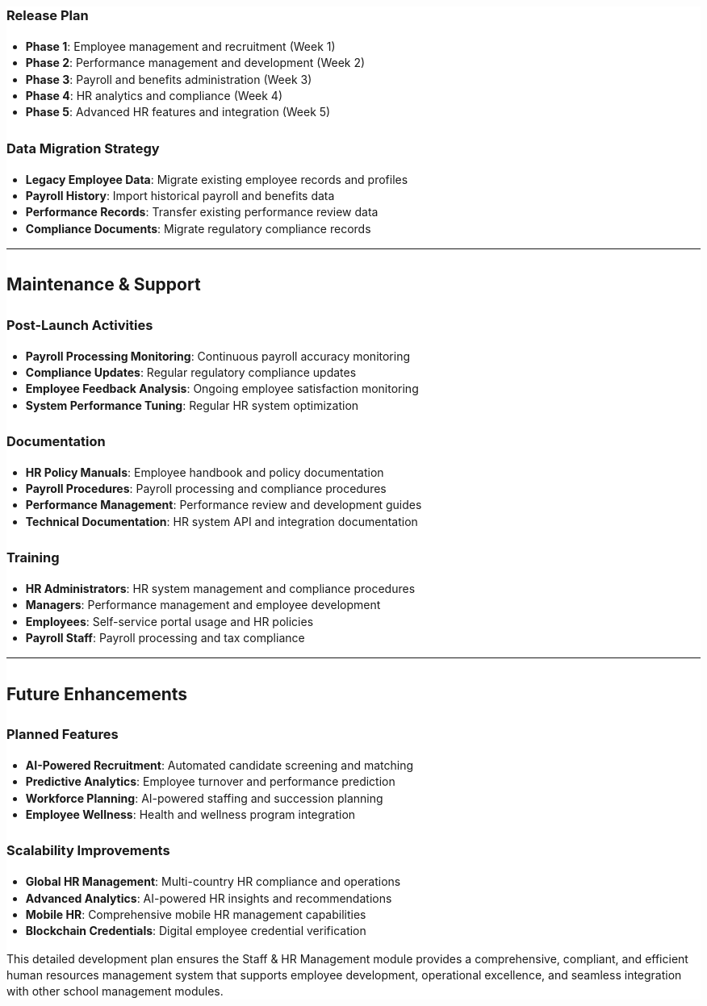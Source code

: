 ### **Release Plan**
- **Phase 1**: Employee management and recruitment (Week 1)
- **Phase 2**: Performance management and development (Week 2)
- **Phase 3**: Payroll and benefits administration (Week 3)
- **Phase 4**: HR analytics and compliance (Week 4)
- **Phase 5**: Advanced HR features and integration (Week 5)

### **Data Migration Strategy**
- **Legacy Employee Data**: Migrate existing employee records and profiles
- **Payroll History**: Import historical payroll and benefits data
- **Performance Records**: Transfer existing performance review data
- **Compliance Documents**: Migrate regulatory compliance records

---

## Maintenance & Support

### **Post-Launch Activities**
- **Payroll Processing Monitoring**: Continuous payroll accuracy monitoring
- **Compliance Updates**: Regular regulatory compliance updates
- **Employee Feedback Analysis**: Ongoing employee satisfaction monitoring
- **System Performance Tuning**: Regular HR system optimization

### **Documentation**
- **HR Policy Manuals**: Employee handbook and policy documentation
- **Payroll Procedures**: Payroll processing and compliance procedures
- **Performance Management**: Performance review and development guides
- **Technical Documentation**: HR system API and integration documentation

### **Training**
- **HR Administrators**: HR system management and compliance procedures
- **Managers**: Performance management and employee development
- **Employees**: Self-service portal usage and HR policies
- **Payroll Staff**: Payroll processing and tax compliance

---

## Future Enhancements

### **Planned Features**
- **AI-Powered Recruitment**: Automated candidate screening and matching
- **Predictive Analytics**: Employee turnover and performance prediction
- **Workforce Planning**: AI-powered staffing and succession planning
- **Employee Wellness**: Health and wellness program integration

### **Scalability Improvements**
- **Global HR Management**: Multi-country HR compliance and operations
- **Advanced Analytics**: AI-powered HR insights and recommendations
- **Mobile HR**: Comprehensive mobile HR management capabilities
- **Blockchain Credentials**: Digital employee credential verification

This detailed development plan ensures the Staff & HR Management module provides a comprehensive, compliant, and efficient human resources management system that supports employee development, operational excellence, and seamless integration with other school management modules.